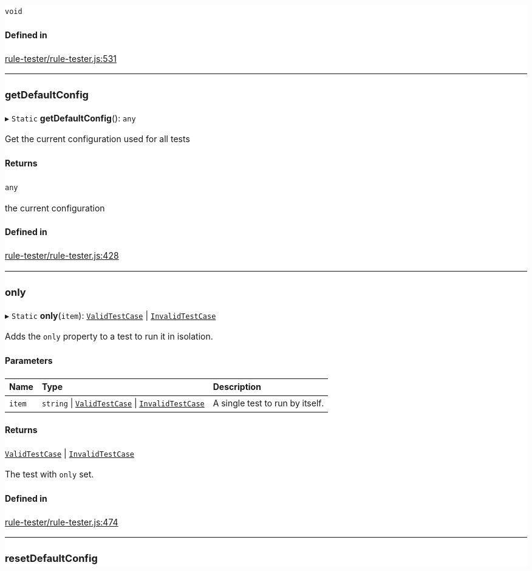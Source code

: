 `void`

#### Defined in

[rule-tester/rule-tester.js:531](https://github.com/bpmutter/eslint/blob/fd0ad7338/lib/rule-tester/rule-tester.js#L531)

___

### getDefaultConfig

▸ `Static` **getDefaultConfig**(): `any`

Get the current configuration used for all tests

#### Returns

`any`

the current configuration

#### Defined in

[rule-tester/rule-tester.js:428](https://github.com/bpmutter/eslint/blob/fd0ad7338/lib/rule-tester/rule-tester.js#L428)

___

### only

▸ `Static` **only**(`item`): [`ValidTestCase`](../interfaces/rule_tester_rule_tester.ValidTestCase.md) \| [`InvalidTestCase`](../interfaces/rule_tester_rule_tester.InvalidTestCase.md)

Adds the `only` property to a test to run it in isolation.

#### Parameters

| Name | Type | Description |
| :------ | :------ | :------ |
| `item` | `string` \| [`ValidTestCase`](../interfaces/rule_tester_rule_tester.ValidTestCase.md) \| [`InvalidTestCase`](../interfaces/rule_tester_rule_tester.InvalidTestCase.md) | A single test to run by itself. |

#### Returns

[`ValidTestCase`](../interfaces/rule_tester_rule_tester.ValidTestCase.md) \| [`InvalidTestCase`](../interfaces/rule_tester_rule_tester.InvalidTestCase.md)

The test with `only` set.

#### Defined in

[rule-tester/rule-tester.js:474](https://github.com/bpmutter/eslint/blob/fd0ad7338/lib/rule-tester/rule-tester.js#L474)

___

### resetDefaultConfig
